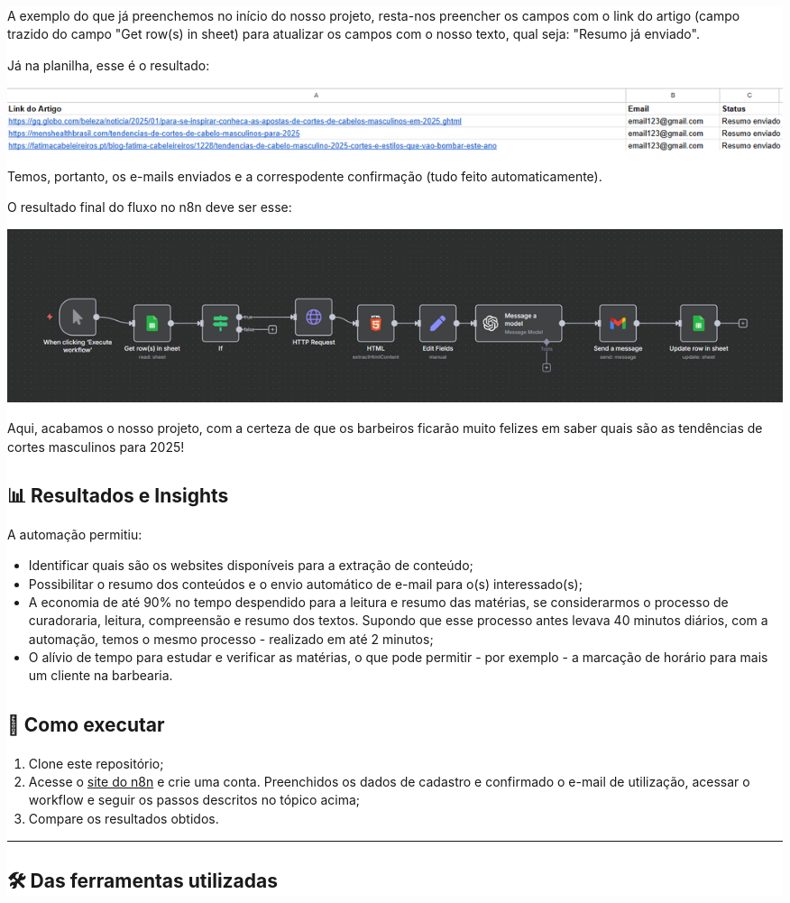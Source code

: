 A exemplo do que já preenchemos no início do nosso projeto, resta-nos preencher os campos com o link do artigo (campo trazido do campo "Get row(s) in sheet) para atualizar os campos com o nosso texto, qual seja: "Resumo já enviado".

Já na planilha, esse é o resultado:

![sheets](imagens/sheets_final.png)

Temos, portanto, os e-mails enviados e a correspodente confirmação (tudo feito automaticamente).

O resultado final do fluxo no n8n deve ser esse:

![workflow](imagens/workflow_final.png)

Aqui, acabamos o nosso projeto, com a certeza de que os barbeiros ficarão muito felizes em saber quais são as tendências de cortes masculinos para 2025!

## 📊 Resultados e Insights

A automação permitiu:

- Identificar quais são os websites disponíveis para a extração de conteúdo;
- Possibilitar o resumo dos conteúdos e o envio automático de e-mail para o(s) interessado(s);
- A economia de até 90% no tempo despendido para a leitura e resumo das matérias, se considerarmos o processo de curadoraria, leitura, compreensão e resumo dos textos. Supondo que esse processo antes levava 40 minutos diários, com a automação, temos o mesmo processo - realizado em até 2 minutos;
- O alívio de tempo para estudar e verificar as matérias, o que pode permitir - por exemplo - a marcação de horário para mais um cliente na barbearia.

## 🚀 Como executar

1. Clone este repositório;
2. Acesse o [site do n8n](https://n8n.io/) e crie uma conta. Preenchidos os dados de cadastro e confirmado o e-mail de utilização, acessar o workflow e seguir os passos descritos no tópico acima;
3. Compare os resultados obtidos.

---

## 🛠 Das ferramentas utilizadas
